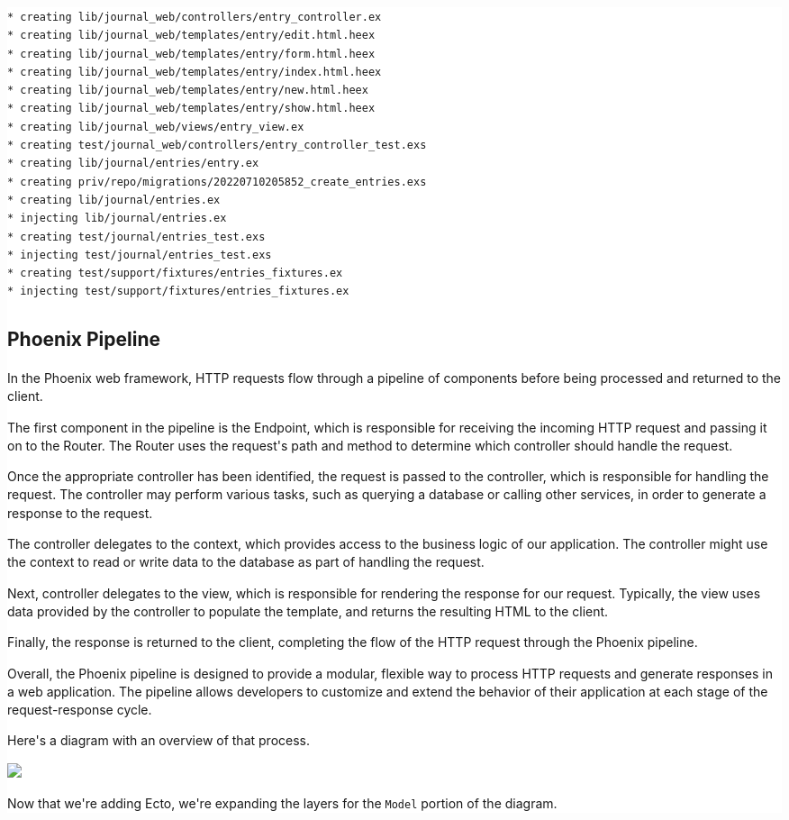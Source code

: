 ```
* creating lib/journal_web/controllers/entry_controller.ex
* creating lib/journal_web/templates/entry/edit.html.heex
* creating lib/journal_web/templates/entry/form.html.heex
* creating lib/journal_web/templates/entry/index.html.heex
* creating lib/journal_web/templates/entry/new.html.heex
* creating lib/journal_web/templates/entry/show.html.heex
* creating lib/journal_web/views/entry_view.ex
* creating test/journal_web/controllers/entry_controller_test.exs
* creating lib/journal/entries/entry.ex
* creating priv/repo/migrations/20220710205852_create_entries.exs
* creating lib/journal/entries.ex
* injecting lib/journal/entries.ex
* creating test/journal/entries_test.exs
* injecting test/journal/entries_test.exs
* creating test/support/fixtures/entries_fixtures.ex
* injecting test/support/fixtures/entries_fixtures.ex
```

## Phoenix Pipeline

In the Phoenix web framework, HTTP requests flow through a pipeline of components before being processed and returned to the client.

The first component in the pipeline is the Endpoint, which is responsible for receiving the incoming HTTP request and passing it on to the Router. The Router uses the request's path and method to determine which controller should handle the request.

Once the appropriate controller has been identified, the request is passed to the controller, which is responsible for handling the request. The controller may perform various tasks, such as querying a database or calling other services, in order to generate a response to the request.

The controller delegates to the context, which provides access to the business logic of our application. The controller might use the context to read or write data to the database as part of handling the request.

Next, controller delegates to the view, which is responsible for rendering the response for our request. Typically, the view uses data provided by the controller to populate the template, and returns the resulting HTML to the client.

Finally, the response is returned to the client, completing the flow of the HTTP request through the Phoenix pipeline.

Overall, the Phoenix pipeline is designed to provide a modular, flexible way to process HTTP requests and generate responses in a web application. The pipeline allows developers to customize and extend the behavior of their application at each stage of the request-response cycle.

Here's a diagram with an overview of that process.



![](images/phoenix_application_architecture_overview.png)



Now that we're adding Ecto, we're expanding the layers for the `Model` portion of the diagram.

